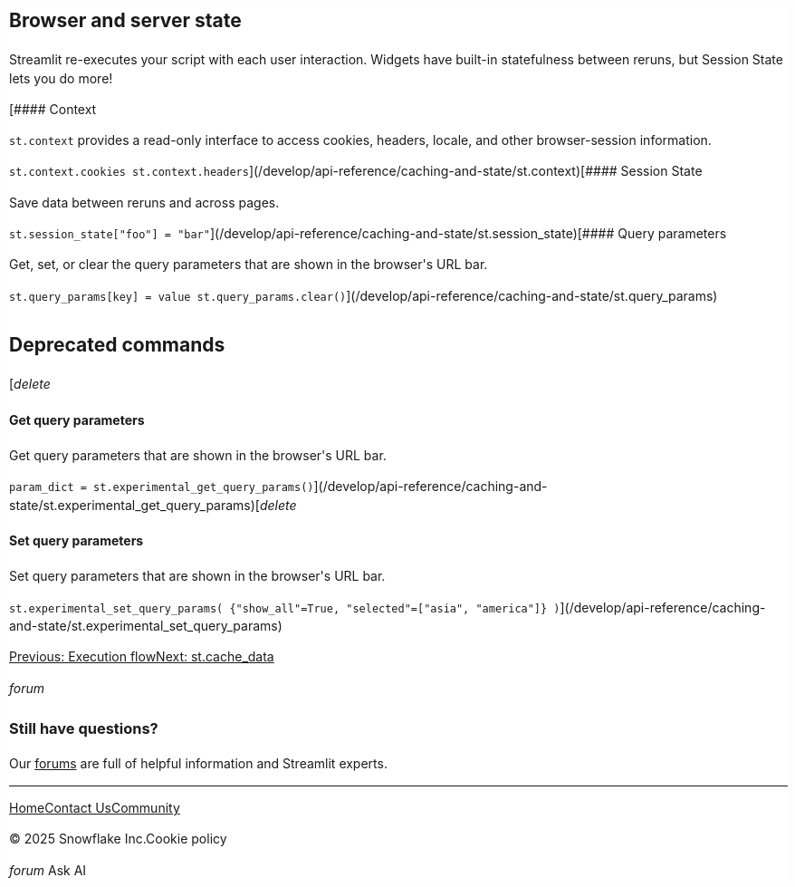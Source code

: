 Browser and server state
------------------------

Streamlit re-executes your script with each user interaction. Widgets have built-in statefulness between reruns, but Session State lets you do more!

[#### Context

`st.context` provides a read-only interface to access cookies, headers, locale, and other browser-session information.

`st.context.cookies
st.context.headers`](/develop/api-reference/caching-and-state/st.context)[#### Session State

Save data between reruns and across pages.

`st.session_state["foo"] = "bar"`](/develop/api-reference/caching-and-state/st.session_state)[#### Query parameters

Get, set, or clear the query parameters that are shown in the browser's URL bar.

`st.query_params[key] = value
st.query_params.clear()`](/develop/api-reference/caching-and-state/st.query_params)

Deprecated commands
-------------------

[*delete*

#### Get query parameters

Get query parameters that are shown in the browser's URL bar.

`param_dict = st.experimental_get_query_params()`](/develop/api-reference/caching-and-state/st.experimental_get_query_params)[*delete*

#### Set query parameters

Set query parameters that are shown in the browser's URL bar.

`st.experimental_set_query_params(
{"show_all"=True, "selected"=["asia", "america"]}
)`](/develop/api-reference/caching-and-state/st.experimental_set_query_params)

[Previous: Execution flow](/develop/api-reference/execution-flow)[Next: st.cache\_data](/develop/api-reference/caching-and-state/st.cache_data)

*forum*

### Still have questions?

Our [forums](https://discuss.streamlit.io) are full of helpful information and Streamlit experts.

---

[Home](/)[Contact Us](mailto:hello@streamlit.io?subject=Contact%20from%20documentation%20)[Community](https://discuss.streamlit.io)

© 2025 Snowflake Inc.Cookie policy

*forum* Ask AI
